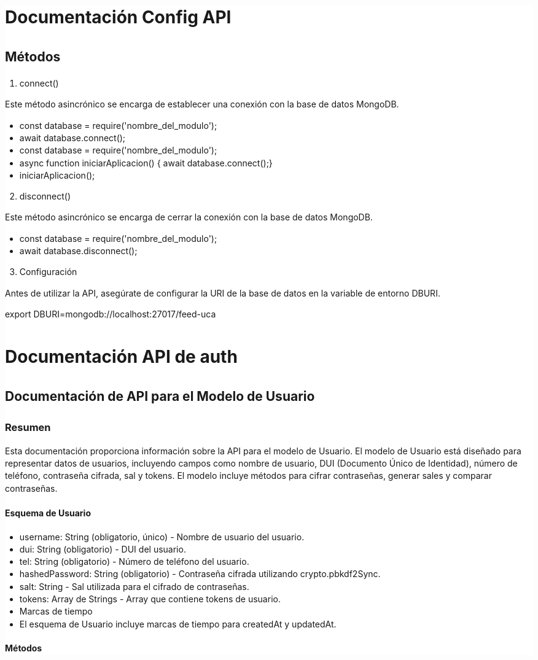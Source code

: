 # Documentación Config API

## Métodos

1. connect() 

Este método asincrónico se encarga de establecer una conexión con la base de datos MongoDB.

- const database = require('nombre_del_modulo');
- await database.connect();
- const database = require('nombre_del_modulo');
- async function iniciarAplicacion() {
    await database.connect();}
- iniciarAplicacion();

2. disconnect()

Este método asincrónico se encarga de cerrar la conexión con la base de datos MongoDB.

- const database = require('nombre_del_modulo');
- await database.disconnect();

3. Configuración

Antes de utilizar la API, asegúrate de configurar la URI de la base de datos en la variable de entorno DBURI.

export DBURI=mongodb://localhost:27017/feed-uca


# Documentación API de auth

## Documentación de API para el Modelo de Usuario

### Resumen

Esta documentación proporciona información sobre la API para el modelo de Usuario. El modelo de Usuario está diseñado para representar datos de usuarios, incluyendo campos como nombre de usuario, DUI (Documento Único de Identidad), número de teléfono, contraseña cifrada, sal y tokens. El modelo incluye métodos para cifrar contraseñas, generar sales y comparar contraseñas.

#### Esquema de Usuario

- username: String (obligatorio, único) - Nombre de usuario del usuario.
- dui: String (obligatorio) - DUI del usuario.
- tel: String (obligatorio) - Número de teléfono del usuario.
- hashedPassword: String (obligatorio) - Contraseña cifrada utilizando crypto.pbkdf2Sync.
- salt: String - Sal utilizada para el cifrado de contraseñas.
- tokens: Array de Strings - Array que contiene tokens de usuario.
- Marcas de tiempo
- El esquema de Usuario incluye marcas de tiempo para createdAt y updatedAt.

#### Métodos
